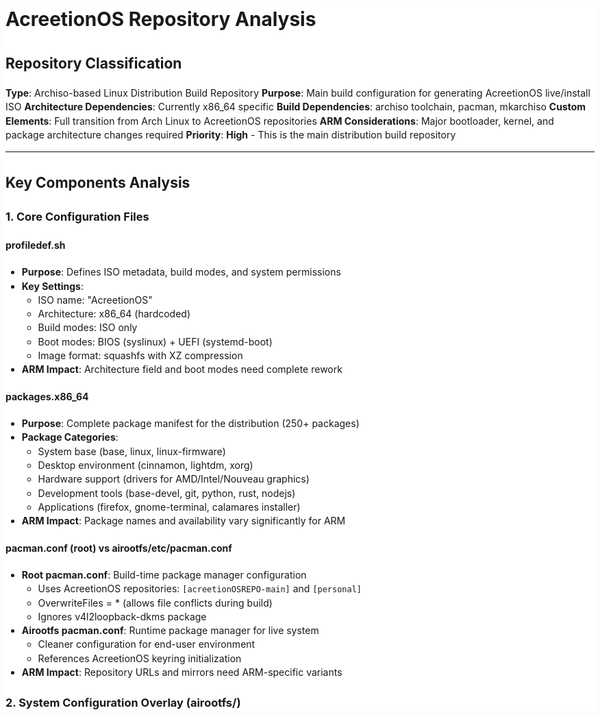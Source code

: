 # AcreetionOS Repository Analysis

## Repository Classification

**Type**: Archiso-based Linux Distribution Build Repository
**Purpose**: Main build configuration for generating AcreetionOS live/install ISO
**Architecture Dependencies**: Currently x86_64 specific
**Build Dependencies**: archiso toolchain, pacman, mkarchiso
**Custom Elements**: Full transition from Arch Linux to AcreetionOS repositories
**ARM Considerations**: Major bootloader, kernel, and package architecture changes required
**Priority**: **High** - This is the main distribution build repository

---

## Key Components Analysis

### 1. Core Configuration Files

#### profiledef.sh
- **Purpose**: Defines ISO metadata, build modes, and system permissions
- **Key Settings**:
  - ISO name: "AcreetionOS"
  - Architecture: x86_64 (hardcoded)
  - Build modes: ISO only
  - Boot modes: BIOS (syslinux) + UEFI (systemd-boot)
  - Image format: squashfs with XZ compression
- **ARM Impact**: Architecture field and boot modes need complete rework

#### packages.x86_64
- **Purpose**: Complete package manifest for the distribution (250+ packages)
- **Package Categories**:
  - System base (base, linux, linux-firmware)
  - Desktop environment (cinnamon, lightdm, xorg)
  - Hardware support (drivers for AMD/Intel/Nouveau graphics)
  - Development tools (base-devel, git, python, rust, nodejs)
  - Applications (firefox, gnome-terminal, calamares installer)
- **ARM Impact**: Package names and availability vary significantly for ARM

#### pacman.conf (root) vs airootfs/etc/pacman.conf
- **Root pacman.conf**: Build-time package manager configuration
  - Uses AcreetionOS repositories: `[acreetionOSREPO-main]` and `[personal]`
  - OverwriteFiles = * (allows file conflicts during build)
  - Ignores v4l2loopback-dkms package
- **Airootfs pacman.conf**: Runtime package manager for live system
  - Cleaner configuration for end-user environment
  - References AcreetionOS keyring initialization
- **ARM Impact**: Repository URLs and mirrors need ARM-specific variants

### 2. System Configuration Overlay (airootfs/)
